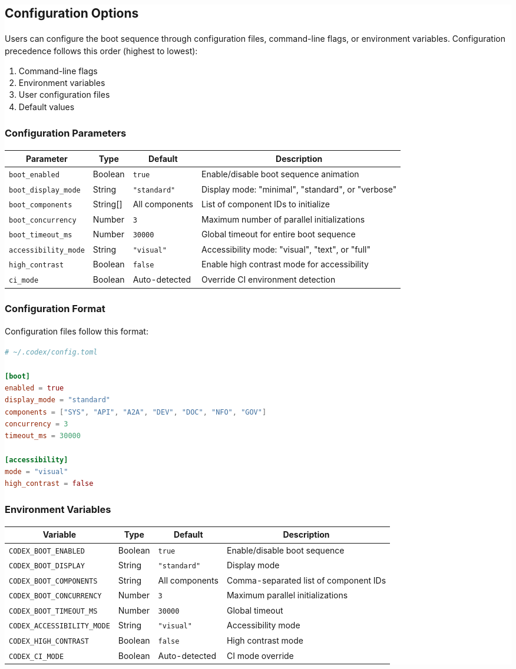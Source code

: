 ## Configuration Options

Users can configure the boot sequence through configuration files, command-line flags, or environment variables. Configuration precedence follows this order (highest to lowest):

1. Command-line flags
2. Environment variables
3. User configuration files
4. Default values

### Configuration Parameters

| Parameter | Type | Default | Description |
|-----------|------|---------|-------------|
| `boot_enabled` | Boolean | `true` | Enable/disable boot sequence animation |
| `boot_display_mode` | String | `"standard"` | Display mode: "minimal", "standard", or "verbose" |
| `boot_components` | String[] | All components | List of component IDs to initialize |
| `boot_concurrency` | Number | `3` | Maximum number of parallel initializations |
| `boot_timeout_ms` | Number | `30000` | Global timeout for entire boot sequence |
| `accessibility_mode` | String | `"visual"` | Accessibility mode: "visual", "text", or "full" |
| `high_contrast` | Boolean | `false` | Enable high contrast mode for accessibility |
| `ci_mode` | Boolean | Auto-detected | Override CI environment detection |

### Configuration Format

Configuration files follow this format:

```toml
# ~/.codex/config.toml

[boot]
enabled = true
display_mode = "standard"
components = ["SYS", "API", "A2A", "DEV", "DOC", "NFO", "GOV"]
concurrency = 3
timeout_ms = 30000

[accessibility]
mode = "visual"
high_contrast = false
```

### Environment Variables

| Variable | Type | Default | Description |
|----------|------|---------|-------------|
| `CODEX_BOOT_ENABLED` | Boolean | `true` | Enable/disable boot sequence |
| `CODEX_BOOT_DISPLAY` | String | `"standard"` | Display mode |
| `CODEX_BOOT_COMPONENTS` | String | All components | Comma-separated list of component IDs |
| `CODEX_BOOT_CONCURRENCY` | Number | `3` | Maximum parallel initializations |
| `CODEX_BOOT_TIMEOUT_MS` | Number | `30000` | Global timeout |
| `CODEX_ACCESSIBILITY_MODE` | String | `"visual"` | Accessibility mode |
| `CODEX_HIGH_CONTRAST` | Boolean | `false` | High contrast mode |
| `CODEX_CI_MODE` | Boolean | Auto-detected | CI mode override |